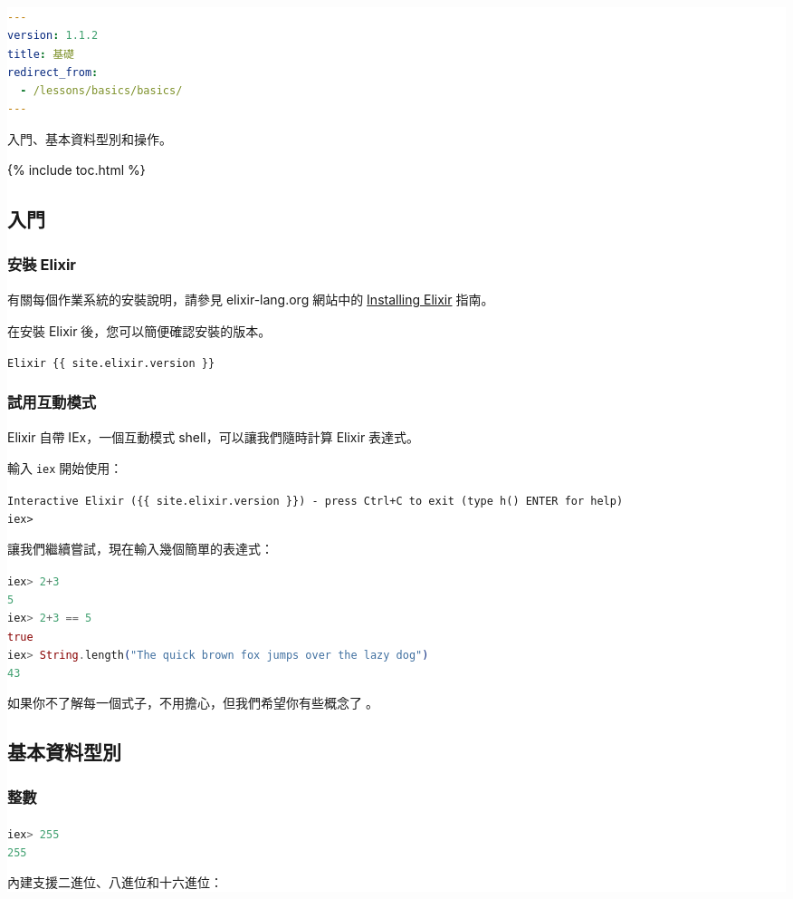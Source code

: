 ```yaml
---
version: 1.1.2
title: 基礎
redirect_from:
  - /lessons/basics/basics/
---
```


入門、基本資料型別和操作。

{% include toc.html %}

## 入門

### 安裝 Elixir

有關每個作業系統的安裝說明，請參見 elixir-lang.org 網站中的 [Installing Elixir](http://elixir-lang.org/install.html) 指南。

在安裝 Elixir 後，您可以簡便確認安裝的版本。

    Elixir {{ site.elixir.version }}

### 試用互動模式

Elixir 自帶 IEx，一個互動模式 shell，可以讓我們隨時計算 Elixir 表達式。

輸入 `iex` 開始使用：

    Interactive Elixir ({{ site.elixir.version }}) - press Ctrl+C to exit (type h() ENTER for help)
    iex>

讓我們繼續嘗試，現在輸入幾個簡單的表達式：

```elixir
iex> 2+3
5
iex> 2+3 == 5
true
iex> String.length("The quick brown fox jumps over the lazy dog")
43
```

如果你不了解每一個式子，不用擔心，但我們希望你有些概念了
。

## 基本資料型別

### 整數

```elixir
iex> 255
255
```

內建支援二進位、八進位和十六進位：

